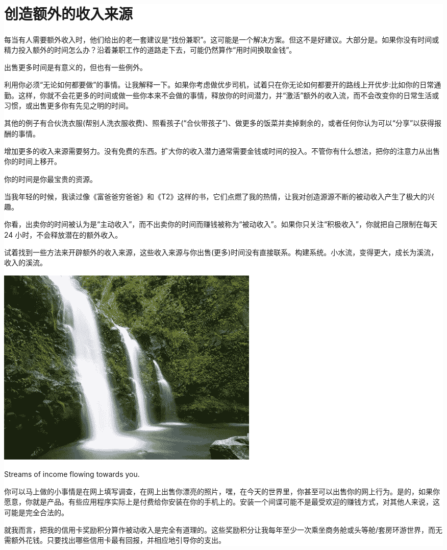 # 创造额外的收入来源

每当有人需要额外收入时，他们给出的老一套建议是“找份兼职”。这可能是一个解决方案。但这不是好建议。大部分是。如果你没有时间或精力投入额外的时间怎么办？沿着兼职工作的道路走下去，可能仍然算作“用时间换取金钱”。

出售更多时间是有意义的，但也有一些例外。

利用你必须“无论如何都要做”的事情。让我解释一下。如果你考虑做优步司机，试着只在你无论如何都要开的路线上开优步:比如你的日常通勤。这样，你就不会花更多的时间或做一些你本来不会做的事情，释放你的时间潜力，并“激活”额外的收入流，而不会改变你的日常生活或习惯，或出售更多你有先见之明的时间。

其他的例子有合伙洗衣服(帮别人洗衣服收费)、照看孩子(“合伙带孩子”)、做更多的饭菜并卖掉剩余的，或者任何你认为可以“分享”以获得报酬的事情。

增加更多的收入来源需要努力。没有免费的东西。扩大你的收入潜力通常需要金钱或时间的投入。不管你有什么想法，把你的注意力从出售你的时间上移开。

你的时间是你最宝贵的资源。

当我年轻的时候，我读过像《富爸爸穷爸爸》和《T2》这样的书，它们点燃了我的热情，让我对创造源源不断的被动收入产生了极大的兴趣。

你看，出卖你的时间被认为是“主动收入”，而不出卖你的时间而赚钱被称为“被动收入”。如果你只关注“积极收入”，你就把自己限制在每天 24 小时，不会释放潜在的额外收入。

试着找到一些方法来开辟额外的收入来源，这些收入来源与你出售(更多)时间没有直接联系。构建系统。小水流，变得更大，成长为溪流，收入的溪流。

![](img/6a4da2ded92dbae6474442e729a8bedd.png)

Streams of income flowing towards you.

你可以马上做的小事情是在网上填写调查，在网上出售你漂亮的照片，嘿，在今天的世界里，你甚至可以出售你的网上行为。是的，如果你愿意，你就是产品。有些应用程序实际上是付费给你安装在你的手机上的。安装一个间谍可能不是最受欢迎的赚钱方式，对其他人来说，这可能是完全合法的。

就我而言，把我的信用卡奖励积分算作被动收入是完全有道理的。这些奖励积分让我每年至少一次乘坐商务舱或头等舱/套房环游世界，而无需额外花钱。只要找出哪些信用卡最有回报，并相应地引导你的支出。
